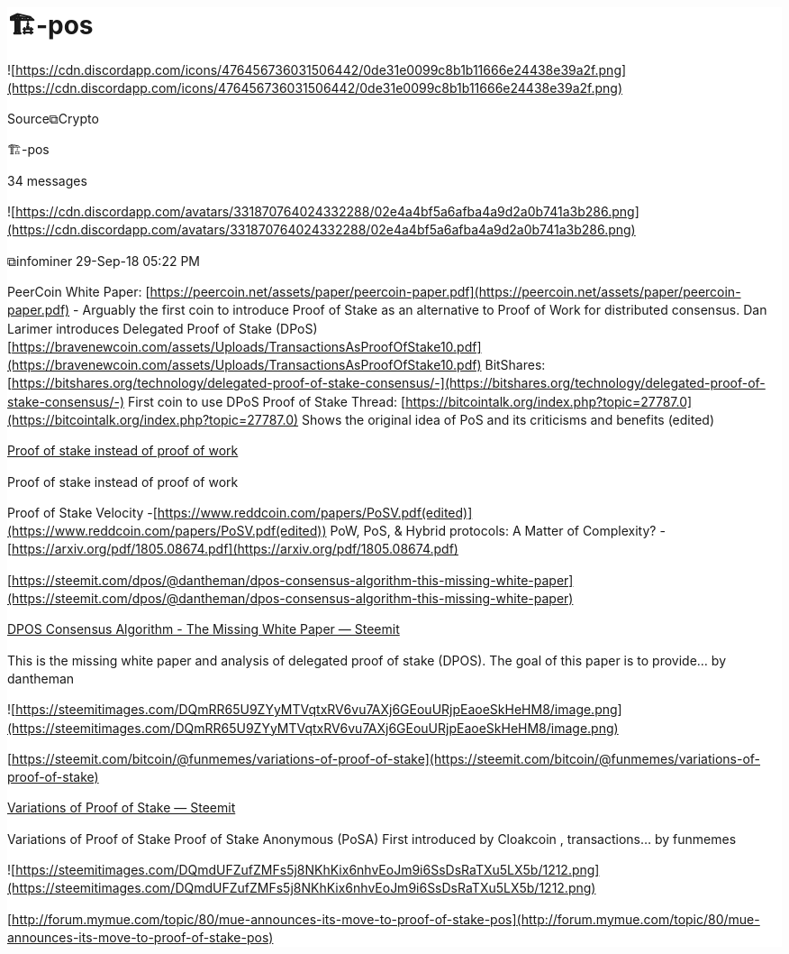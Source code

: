 # 🏗-pos

![https://cdn.discordapp.com/icons/476456736031506442/0de31e0099c8b1b11666e24438e39a2f.png](https://cdn.discordapp.com/icons/476456736031506442/0de31e0099c8b1b11666e24438e39a2f.png)

Source⧉Crypto

🏗-pos

34 messages

![https://cdn.discordapp.com/avatars/331870764024332288/02e4a4bf5a6afba4a9d2a0b741a3b286.png](https://cdn.discordapp.com/avatars/331870764024332288/02e4a4bf5a6afba4a9d2a0b741a3b286.png)

⧉infominer 29-Sep-18 05:22 PM

PeerCoin White Paper: [https://peercoin.net/assets/paper/peercoin-paper.pdf](https://peercoin.net/assets/paper/peercoin-paper.pdf) - Arguably the first coin to introduce Proof of Stake as an alternative to Proof of Work for distributed consensus. Dan Larimer introduces Delegated Proof of Stake (DPoS) [https://bravenewcoin.com/assets/Uploads/TransactionsAsProofOfStake10.pdf](https://bravenewcoin.com/assets/Uploads/TransactionsAsProofOfStake10.pdf) BitShares: [https://bitshares.org/technology/delegated-proof-of-stake-consensus/-](https://bitshares.org/technology/delegated-proof-of-stake-consensus/-) First coin to use DPoS Proof of Stake Thread: [https://bitcointalk.org/index.php?topic=27787.0](https://bitcointalk.org/index.php?topic=27787.0) Shows the original idea of PoS and its criticisms and benefits (edited)

[Proof of stake instead of proof of work](https://bitcointalk.org/index.php?topic=27787.0)

Proof of stake instead of proof of work

Proof of Stake Velocity -[https://www.reddcoin.com/papers/PoSV.pdf(edited)](https://www.reddcoin.com/papers/PoSV.pdf(edited)) PoW, PoS, & Hybrid protocols: A Matter of Complexity? -[https://arxiv.org/pdf/1805.08674.pdf](https://arxiv.org/pdf/1805.08674.pdf)

[https://steemit.com/dpos/@dantheman/dpos-consensus-algorithm-this-missing-white-paper](https://steemit.com/dpos/@dantheman/dpos-consensus-algorithm-this-missing-white-paper)

[DPOS Consensus Algorithm - The Missing White Paper — Steemit](https://steemit.com/dpos/@dantheman/dpos-consensus-algorithm-this-missing-white-paper)

This is the missing white paper and analysis of delegated proof of stake (DPOS). The goal of this paper is to provide… by dantheman

![https://steemitimages.com/DQmRR65U9ZYyMTVqtxRV6vu7AXj6GEouURjpEaoeSkHeHM8/image.png](https://steemitimages.com/DQmRR65U9ZYyMTVqtxRV6vu7AXj6GEouURjpEaoeSkHeHM8/image.png)

[https://steemit.com/bitcoin/@funmemes/variations-of-proof-of-stake](https://steemit.com/bitcoin/@funmemes/variations-of-proof-of-stake)

[Variations of Proof of Stake — Steemit](https://steemit.com/bitcoin/@funmemes/variations-of-proof-of-stake)

Variations of Proof of Stake Proof of Stake Anonymous (PoSA) First introduced by Cloakcoin , transactions… by funmemes

![https://steemitimages.com/DQmdUFZufZMFs5j8NKhKix6nhvEoJm9i6SsDsRaTXu5LX5b/1212.png](https://steemitimages.com/DQmdUFZufZMFs5j8NKhKix6nhvEoJm9i6SsDsRaTXu5LX5b/1212.png)

[http://forum.mymue.com/topic/80/mue-announces-its-move-to-proof-of-stake-pos](http://forum.mymue.com/topic/80/mue-announces-its-move-to-proof-of-stake-pos)
